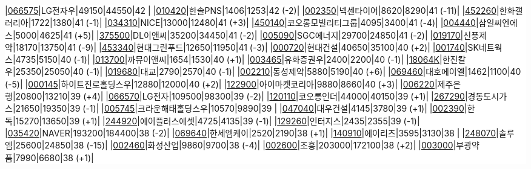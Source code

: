 |[066575](https://finance.daum.net/quotes/A066575)|LG전자우|49150|44550|42 |
|[010420](https://finance.daum.net/quotes/A010420)|한솔PNS|1406|1253|42 (-2)|
|[002350](https://finance.daum.net/quotes/A002350)|넥센타이어|8620|8290|41 (-11)|
|[452260](https://finance.daum.net/quotes/A452260)|한화갤러리아|1722|1380|41 (-1)|
|[034310](https://finance.daum.net/quotes/A034310)|NICE|13000|12480|41 (+3)|
|[450140](https://finance.daum.net/quotes/A450140)|코오롱모빌리티그룹|4095|3400|41 (-4)|
|[004440](https://finance.daum.net/quotes/A004440)|삼일씨엔에스|5000|4625|41 (+5)|
|[375500](https://finance.daum.net/quotes/A375500)|DL이앤씨|35200|34450|41 (-2)|
|[005090](https://finance.daum.net/quotes/A005090)|SGC에너지|29700|24850|41 (-2)|
|[019170](https://finance.daum.net/quotes/A019170)|신풍제약|18170|13750|41 (-9)|
|[453340](https://finance.daum.net/quotes/A453340)|현대그린푸드|12650|11950|41 (-3)|
|[000720](https://finance.daum.net/quotes/A000720)|현대건설|40650|35100|40 (+2)|
|[001740](https://finance.daum.net/quotes/A001740)|SK네트웍스|4735|5150|40 (-1)|
|[013700](https://finance.daum.net/quotes/A013700)|까뮤이앤씨|1654|1530|40 (+1)|
|[003465](https://finance.daum.net/quotes/A003465)|유화증권우|2400|2200|40 (-1)|
|[18064K](https://finance.daum.net/quotes/A18064K)|한진칼우|25350|25050|40 (-1)|
|[019680](https://finance.daum.net/quotes/A019680)|대교|2790|2570|40 (-1)|
|[002210](https://finance.daum.net/quotes/A002210)|동성제약|5880|5190|40 (+6)|
|[069460](https://finance.daum.net/quotes/A069460)|대호에이엘|1462|1100|40 (-5)|
|[000145](https://finance.daum.net/quotes/A000145)|하이트진로홀딩스우|12880|12000|40 (+2)|
|[122900](https://finance.daum.net/quotes/A122900)|아이마켓코리아|9880|8660|40 (+3)|
|[006220](https://finance.daum.net/quotes/A006220)|제주은행|20800|13210|39 (+4)|
|[066570](https://finance.daum.net/quotes/A066570)|LG전자|109500|98300|39 (-2)|
|[120110](https://finance.daum.net/quotes/A120110)|코오롱인더|44000|40150|39 (+1)|
|[267290](https://finance.daum.net/quotes/A267290)|경동도시가스|21650|19350|39 (-1)|
|[005745](https://finance.daum.net/quotes/A005745)|크라운해태홀딩스우|10570|9890|39 |
|[047040](https://finance.daum.net/quotes/A047040)|대우건설|4145|3780|39 (+1)|
|[002390](https://finance.daum.net/quotes/A002390)|한독|15270|13650|39 (+1)|
|[244920](https://finance.daum.net/quotes/A244920)|에이플러스에셋|4725|4135|39 (-1)|
|[129260](https://finance.daum.net/quotes/A129260)|인터지스|2435|2355|39 (-1)|
|[035420](https://finance.daum.net/quotes/A035420)|NAVER|193200|184400|38 (-2)|
|[069640](https://finance.daum.net/quotes/A069640)|한세엠케이|2520|2190|38 (+1)|
|[140910](https://finance.daum.net/quotes/A140910)|에이리츠|3595|3130|38 |
|[248070](https://finance.daum.net/quotes/A248070)|솔루엠|25600|24850|38 (-15)|
|[002460](https://finance.daum.net/quotes/A002460)|화성산업|9860|9700|38 (-4)|
|[002600](https://finance.daum.net/quotes/A002600)|조흥|203000|172100|38 (+2)|
|[003000](https://finance.daum.net/quotes/A003000)|부광약품|7990|6680|38 (+1)|